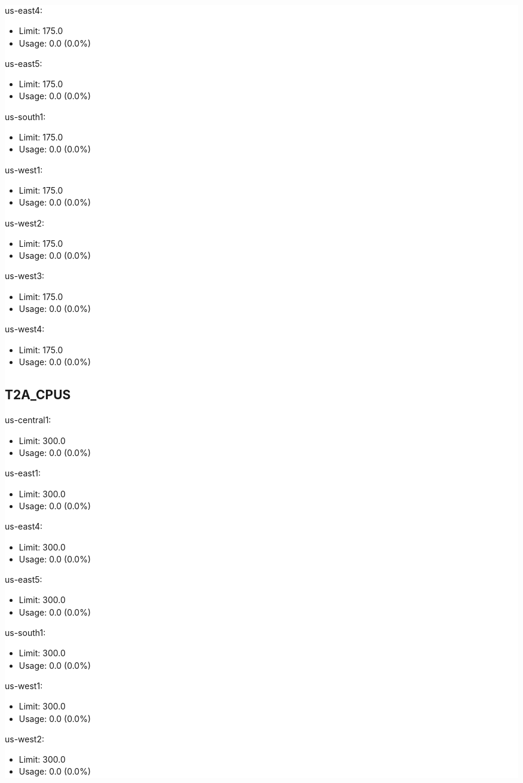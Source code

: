 us-east4:
- Limit: 175.0
- Usage: 0.0 (0.0%)

us-east5:
- Limit: 175.0
- Usage: 0.0 (0.0%)

us-south1:
- Limit: 175.0
- Usage: 0.0 (0.0%)

us-west1:
- Limit: 175.0
- Usage: 0.0 (0.0%)

us-west2:
- Limit: 175.0
- Usage: 0.0 (0.0%)

us-west3:
- Limit: 175.0
- Usage: 0.0 (0.0%)

us-west4:
- Limit: 175.0
- Usage: 0.0 (0.0%)

## T2A_CPUS

us-central1:
- Limit: 300.0
- Usage: 0.0 (0.0%)

us-east1:
- Limit: 300.0
- Usage: 0.0 (0.0%)

us-east4:
- Limit: 300.0
- Usage: 0.0 (0.0%)

us-east5:
- Limit: 300.0
- Usage: 0.0 (0.0%)

us-south1:
- Limit: 300.0
- Usage: 0.0 (0.0%)

us-west1:
- Limit: 300.0
- Usage: 0.0 (0.0%)

us-west2:
- Limit: 300.0
- Usage: 0.0 (0.0%)
